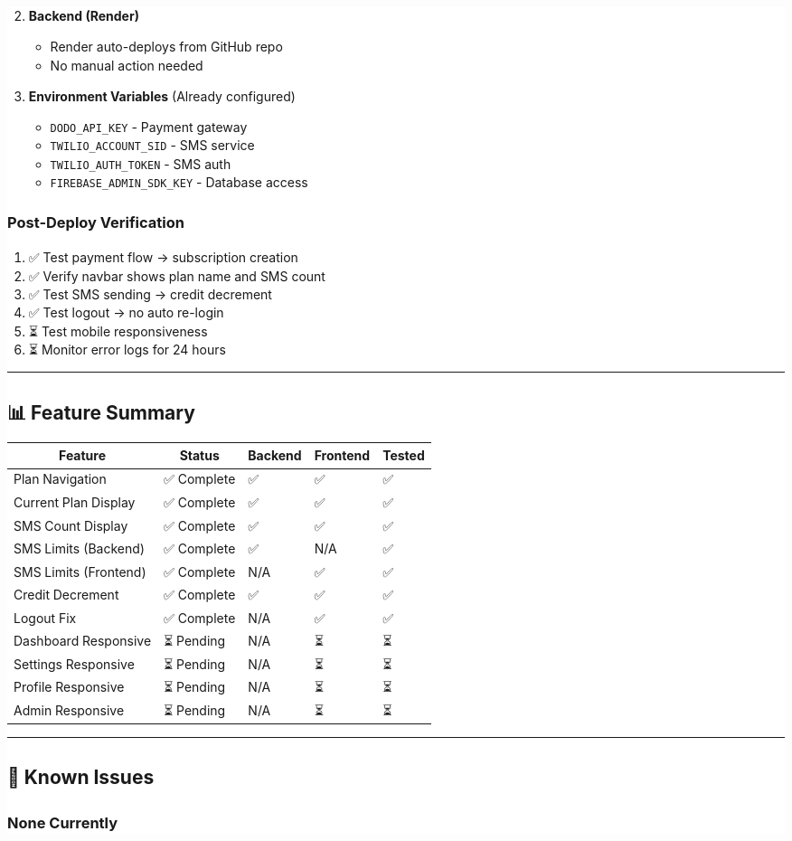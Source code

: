 2. **Backend (Render)**

   - Render auto-deploys from GitHub repo
   - No manual action needed

3. **Environment Variables** (Already configured)
   - `DODO_API_KEY` - Payment gateway
   - `TWILIO_ACCOUNT_SID` - SMS service
   - `TWILIO_AUTH_TOKEN` - SMS auth
   - `FIREBASE_ADMIN_SDK_KEY` - Database access

### Post-Deploy Verification

1. ✅ Test payment flow → subscription creation
2. ✅ Verify navbar shows plan name and SMS count
3. ✅ Test SMS sending → credit decrement
4. ✅ Test logout → no auto re-login
5. ⏳ Test mobile responsiveness
6. ⏳ Monitor error logs for 24 hours

---

## 📊 Feature Summary

| Feature               | Status      | Backend | Frontend | Tested |
| --------------------- | ----------- | ------- | -------- | ------ |
| Plan Navigation       | ✅ Complete | ✅      | ✅       | ✅     |
| Current Plan Display  | ✅ Complete | ✅      | ✅       | ✅     |
| SMS Count Display     | ✅ Complete | ✅      | ✅       | ✅     |
| SMS Limits (Backend)  | ✅ Complete | ✅      | N/A      | ✅     |
| SMS Limits (Frontend) | ✅ Complete | N/A     | ✅       | ✅     |
| Credit Decrement      | ✅ Complete | ✅      | ✅       | ✅     |
| Logout Fix            | ✅ Complete | N/A     | ✅       | ✅     |
| Dashboard Responsive  | ⏳ Pending  | N/A     | ⏳       | ⏳     |
| Settings Responsive   | ⏳ Pending  | N/A     | ⏳       | ⏳     |
| Profile Responsive    | ⏳ Pending  | N/A     | ⏳       | ⏳     |
| Admin Responsive      | ⏳ Pending  | N/A     | ⏳       | ⏳     |

---

## 🐛 Known Issues

### None Currently
